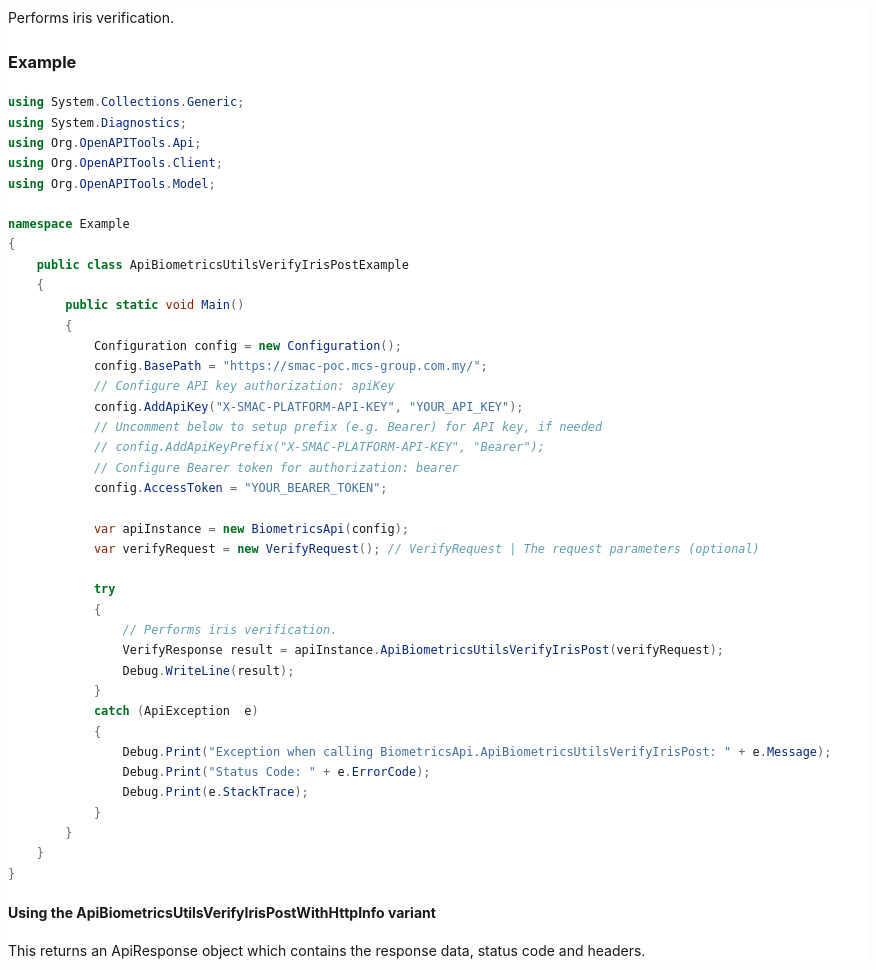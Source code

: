 Performs iris verification.

### Example
```csharp
using System.Collections.Generic;
using System.Diagnostics;
using Org.OpenAPITools.Api;
using Org.OpenAPITools.Client;
using Org.OpenAPITools.Model;

namespace Example
{
    public class ApiBiometricsUtilsVerifyIrisPostExample
    {
        public static void Main()
        {
            Configuration config = new Configuration();
            config.BasePath = "https://smac-poc.mcs-group.com.my/";
            // Configure API key authorization: apiKey
            config.AddApiKey("X-SMAC-PLATFORM-API-KEY", "YOUR_API_KEY");
            // Uncomment below to setup prefix (e.g. Bearer) for API key, if needed
            // config.AddApiKeyPrefix("X-SMAC-PLATFORM-API-KEY", "Bearer");
            // Configure Bearer token for authorization: bearer
            config.AccessToken = "YOUR_BEARER_TOKEN";

            var apiInstance = new BiometricsApi(config);
            var verifyRequest = new VerifyRequest(); // VerifyRequest | The request parameters (optional) 

            try
            {
                // Performs iris verification.
                VerifyResponse result = apiInstance.ApiBiometricsUtilsVerifyIrisPost(verifyRequest);
                Debug.WriteLine(result);
            }
            catch (ApiException  e)
            {
                Debug.Print("Exception when calling BiometricsApi.ApiBiometricsUtilsVerifyIrisPost: " + e.Message);
                Debug.Print("Status Code: " + e.ErrorCode);
                Debug.Print(e.StackTrace);
            }
        }
    }
}
```

#### Using the ApiBiometricsUtilsVerifyIrisPostWithHttpInfo variant
This returns an ApiResponse object which contains the response data, status code and headers.
